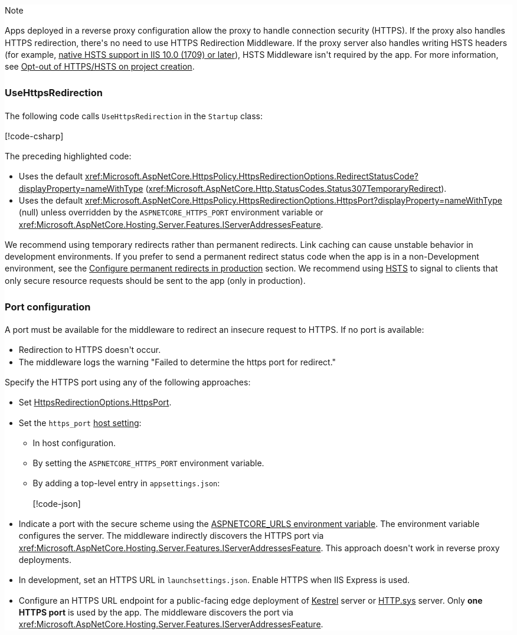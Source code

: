 > [!NOTE]
> Apps deployed in a reverse proxy configuration allow the proxy to handle connection security (HTTPS). If the proxy also handles HTTPS redirection, there's no need to use HTTPS Redirection Middleware. If the proxy server also handles writing HSTS headers (for example, [native HSTS support in IIS 10.0 (1709) or later](/iis/get-started/whats-new-in-iis-10-version-1709/iis-10-version-1709-hsts#iis-100-version-1709-native-hsts-support)), HSTS Middleware isn't required by the app. For more information, see [Opt-out of HTTPS/HSTS on project creation](#opt-out-of-httpshsts-on-project-creation).

### UseHttpsRedirection

The following code calls `UseHttpsRedirection` in the `Startup` class:

[!code-csharp[](enforcing-ssl/sample-snapshot/3.x/Startup.cs?name=snippet1&highlight=14)]

The preceding highlighted code:

* Uses the default <xref:Microsoft.AspNetCore.HttpsPolicy.HttpsRedirectionOptions.RedirectStatusCode?displayProperty=nameWithType> (<xref:Microsoft.AspNetCore.Http.StatusCodes.Status307TemporaryRedirect>).
* Uses the default <xref:Microsoft.AspNetCore.HttpsPolicy.HttpsRedirectionOptions.HttpsPort?displayProperty=nameWithType> (null) unless overridden by the `ASPNETCORE_HTTPS_PORT` environment variable or <xref:Microsoft.AspNetCore.Hosting.Server.Features.IServerAddressesFeature>.

We recommend using temporary redirects rather than permanent redirects. Link caching can cause unstable behavior in development environments. If you prefer to send a permanent redirect status code when the app is in a non-Development environment, see the [Configure permanent redirects in production](#configure-permanent-redirects-in-production) section. We recommend using [HSTS](#http-strict-transport-security-protocol-hsts) to signal to clients that only secure resource requests should be sent to the app (only in production).

### Port configuration

A port must be available for the middleware to redirect an insecure request to HTTPS. If no port is available:

* Redirection to HTTPS doesn't occur.
* The middleware logs the warning "Failed to determine the https port for redirect."

Specify the HTTPS port using any of the following approaches:

* Set [HttpsRedirectionOptions.HttpsPort](#options).
* Set the `https_port` [host setting](xref:fundamentals/host/generic-host#https_port):

  * In host configuration.
  * By setting the `ASPNETCORE_HTTPS_PORT` environment variable.
  * By adding a top-level entry in `appsettings.json`:

    [!code-json[](enforcing-ssl/sample-snapshot/3.x/appsettings.json?highlight=2)]

* Indicate a port with the secure scheme using the [ASPNETCORE_URLS environment variable](xref:fundamentals/host/generic-host#urls). The environment variable configures the server. The middleware indirectly discovers the HTTPS port via <xref:Microsoft.AspNetCore.Hosting.Server.Features.IServerAddressesFeature>. This approach doesn't work in reverse proxy deployments.
* In development, set an HTTPS URL in `launchsettings.json`. Enable HTTPS when IIS Express is used.

* Configure an HTTPS URL endpoint for a public-facing edge deployment of [Kestrel](xref:fundamentals/servers/kestrel) server or [HTTP.sys](xref:fundamentals/servers/httpsys) server. Only **one HTTPS port** is used by the app. The middleware discovers the port via <xref:Microsoft.AspNetCore.Hosting.Server.Features.IServerAddressesFeature>.
